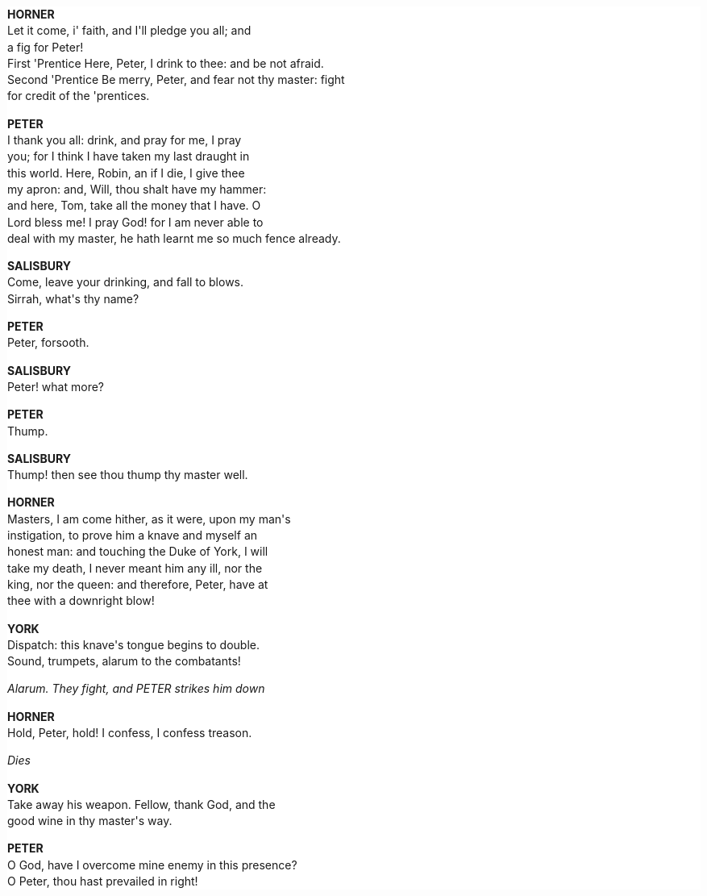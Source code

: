 **HORNER**  
Let it come, i' faith, and I'll pledge you all; and  
a fig for Peter!  
First 'Prentice Here, Peter, I drink to thee: and be not afraid.  
Second 'Prentice Be merry, Peter, and fear not thy master: fight  
for credit of the 'prentices.

**PETER**  
I thank you all: drink, and pray for me, I pray  
you; for I think I have taken my last draught in  
this world. Here, Robin, an if I die, I give thee  
my apron: and, Will, thou shalt have my hammer:  
and here, Tom, take all the money that I have. O  
Lord bless me! I pray God! for I am never able to  
deal with my master, he hath learnt me so much fence already.

**SALISBURY**  
Come, leave your drinking, and fall to blows.  
Sirrah, what's thy name?

**PETER**  
Peter, forsooth.

**SALISBURY**  
Peter! what more?

**PETER**  
Thump.

**SALISBURY**  
Thump! then see thou thump thy master well.

**HORNER**  
Masters, I am come hither, as it were, upon my man's  
instigation, to prove him a knave and myself an  
honest man: and touching the Duke of York, I will  
take my death, I never meant him any ill, nor the  
king, nor the queen: and therefore, Peter, have at  
thee with a downright blow!

**YORK**  
Dispatch: this knave's tongue begins to double.  
Sound, trumpets, alarum to the combatants!

_Alarum. They fight, and PETER strikes him down_

**HORNER**  
Hold, Peter, hold! I confess, I confess treason.

_Dies_

**YORK**  
Take away his weapon. Fellow, thank God, and the  
good wine in thy master's way.

**PETER**  
O God, have I overcome mine enemy in this presence?  
O Peter, thou hast prevailed in right!
